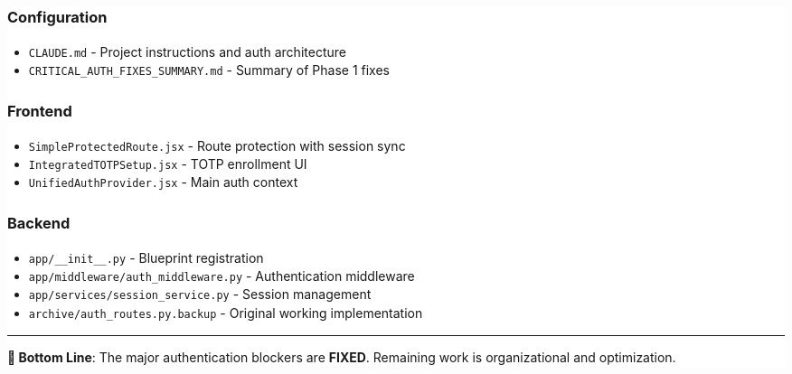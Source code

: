 ### Configuration
- `CLAUDE.md` - Project instructions and auth architecture
- `CRITICAL_AUTH_FIXES_SUMMARY.md` - Summary of Phase 1 fixes

### Frontend
- `SimpleProtectedRoute.jsx` - Route protection with session sync
- `IntegratedTOTPSetup.jsx` - TOTP enrollment UI
- `UnifiedAuthProvider.jsx` - Main auth context

### Backend  
- `app/__init__.py` - Blueprint registration
- `app/middleware/auth_middleware.py` - Authentication middleware
- `app/services/session_service.py` - Session management
- `archive/auth_routes.py.backup` - Original working implementation

---

**🎯 Bottom Line**: The major authentication blockers are **FIXED**. Remaining work is organizational and optimization.